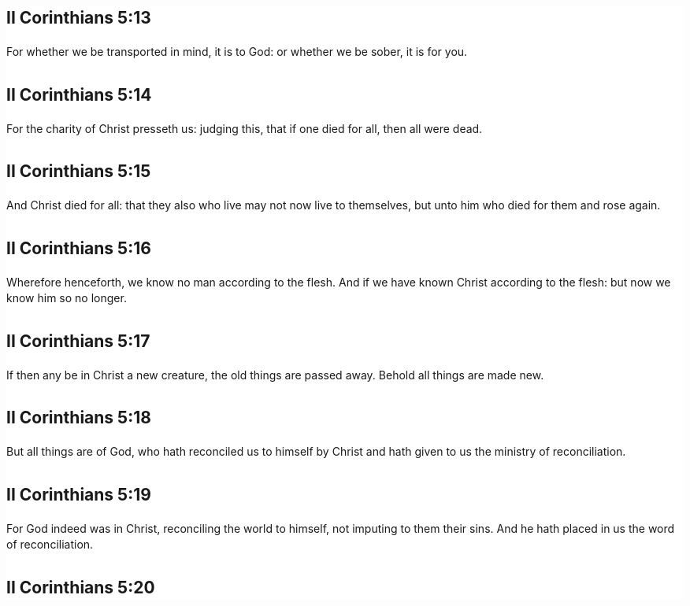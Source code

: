 ## II Corinthians 5:13

For whether we be transported in mind, it is to God: or whether we be sober, it is for you.


<a id="org8fc8026"></a>

## II Corinthians 5:14

For the charity of Christ presseth us: judging this, that if one died for all, then all were dead.


<a id="org009280e"></a>

## II Corinthians 5:15

And Christ died for all: that they also who live may not now live to themselves, but unto him who died for them and rose again.


<a id="org0d9f416"></a>

## II Corinthians 5:16

Wherefore henceforth, we know no man according to the flesh. And if we have known Christ according to the flesh: but now we know him so no longer.


<a id="org288f547"></a>

## II Corinthians 5:17

If then any be in Christ a new creature, the old things are passed away. Behold all things are made new.


<a id="orgde58ffc"></a>

## II Corinthians 5:18

But all things are of God, who hath reconciled us to himself by Christ and hath given to us the ministry of reconciliation.


<a id="org9984e34"></a>

## II Corinthians 5:19

For God indeed was in Christ, reconciling the world to himself, not imputing to them their sins. And he hath placed in us the word of reconciliation.


<a id="org3ac0fc3"></a>

## II Corinthians 5:20
